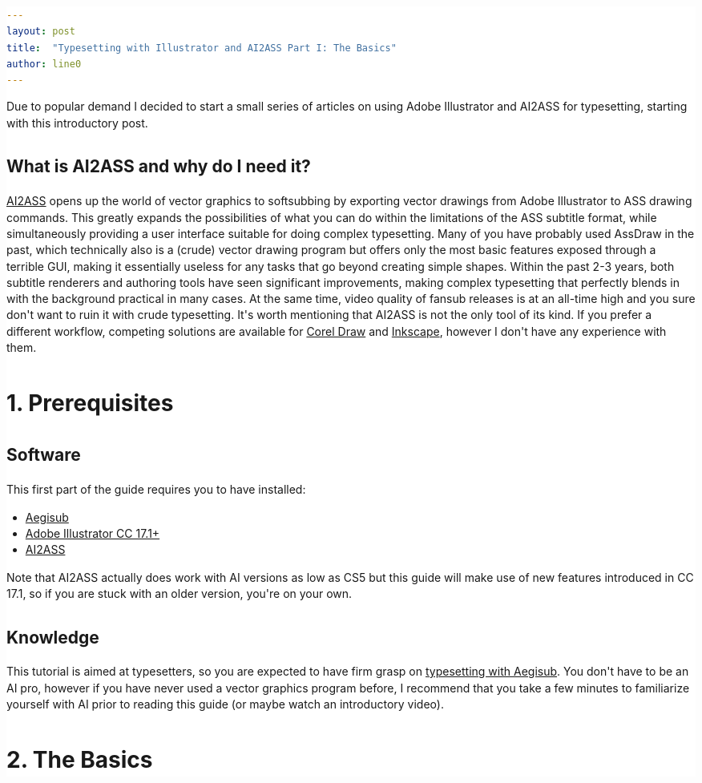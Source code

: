 ```yaml
---
layout: post
title:  "Typesetting with Illustrator and AI2ASS Part I: The Basics"
author: line0
---
```


Due to popular demand I decided to start a small series of articles on using Adobe Illustrator and AI2ASS for typesetting, starting with this introductory post.

## What is AI2ASS and why do I need it?

[AI2ASS](https://github.com/TypesettingTools/AI2ASS "AI2ASS") opens up the world of vector graphics to softsubbing by exporting vector drawings from Adobe Illustrator to ASS drawing commands. This greatly expands the possibilities of what you can do within the limitations of the ASS subtitle format, while simultaneously providing a user interface suitable for doing complex typesetting. Many of you have probably used AssDraw in the past, which technically also is a (crude) vector drawing program but offers only the most basic features exposed through a terrible GUI, making it essentially useless for any tasks that go beyond creating simple shapes. Within the past 2-3 years, both subtitle renderers and authoring tools have seen significant improvements, making complex typesetting that perfectly blends in with the background practical in many cases. At the same time, video quality of fansub releases is at an all-time high and you sure don't want to ruin it with crude typesetting. It's worth mentioning that AI2ASS is not the only tool of its kind. If you prefer a different workflow, competing solutions are available for [Corel Draw](http://www.fansubs.ru/forum../viewtopic.php?p=523046&sid=1312f5ed191ccf05e7af622a9e053f01#523046 "AegiDrawing") and [Inkscape](http://forum.aegisub.org/viewtopic.php?f=6&t=65947 "SVG2ASS"), however I don't have any experience with them.  

# 1. Prerequisites

## Software

This first part of the guide requires you to have installed:

* [Aegisub](http://aegisub.org/ "Aegisub")
* [Adobe Illustrator CC 17.1+](http://www.adobe.com/products/illustrator.html "Adobe Illustrator")
* [AI2ASS](https://github.com/torque/AI2ASS "AI2ASS")

Note that AI2ASS actually does work with AI versions as low as CS5 but this guide will make use of new features introduced in CC 17.1, so if you are stuck with an older version, you're on your own.

## Knowledge

This tutorial is aimed at typesetters, so you are expected to have firm grasp on [typesetting with Aegisub](http://unanimated.xtreemhost.com/ts/ "Typesetting in Aegisub"). You don't have to be an AI pro, however if you have never used a vector graphics program before, I recommend that you take a few minutes to familiarize yourself with AI prior to reading this guide (or maybe watch an introductory video).  

# 2\. The Basics
